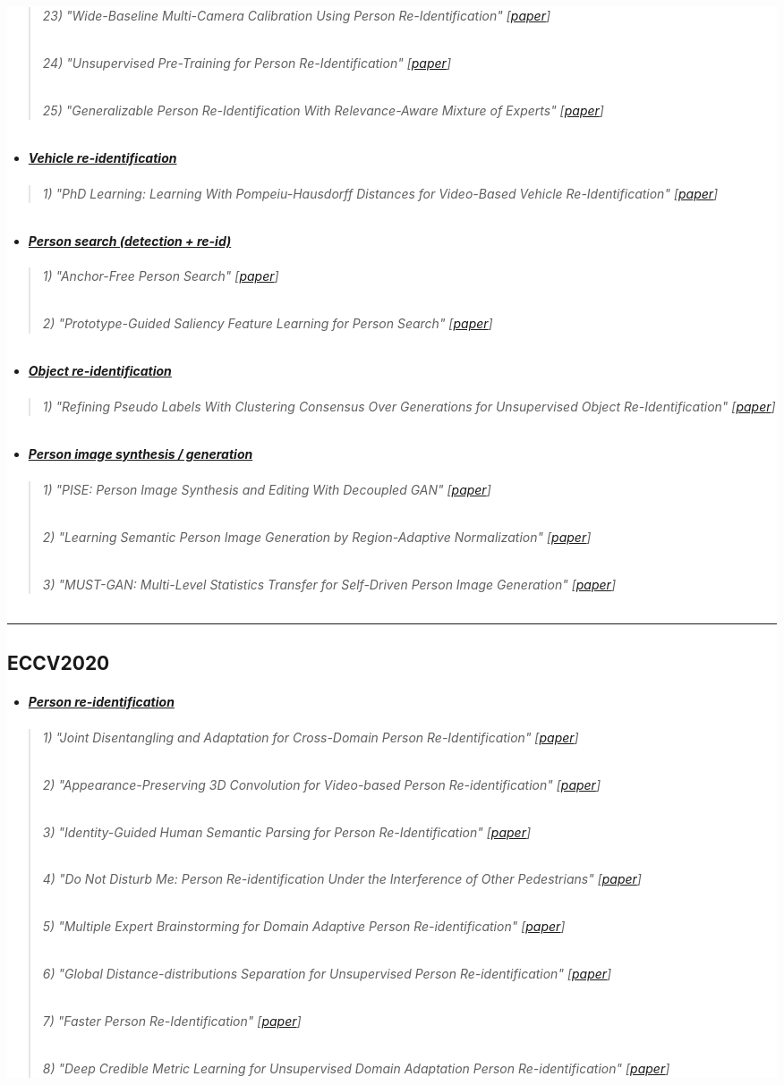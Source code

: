 > ###### 23) *"Wide-Baseline Multi-Camera Calibration Using Person Re-Identification"* [[paper](https://openaccess.thecvf.com/content/CVPR2021/papers/Xu_Wide-Baseline_Multi-Camera_Calibration_Using_Person_Re-Identification_CVPR_2021_paper.pdf)]
> ###### 24) *"Unsupervised Pre-Training for Person Re-Identification"* [[paper](https://openaccess.thecvf.com/content/CVPR2021/papers/Xu_Wide-Baseline_Multi-Camera_Calibration_Using_Person_Re-Identification_CVPR_2021_paper.pdf)]
> ###### 25) *"Generalizable Person Re-Identification With Relevance-Aware Mixture of Experts"* [[paper](https://openaccess.thecvf.com/content/CVPR2021/papers/Dai_Generalizable_Person_Re-Identification_With_Relevance-Aware_Mixture_of_Experts_CVPR_2021_paper.pdf)]


- <ins>***Vehicle re-identification***</ins>

> ###### 1) *"PhD Learning: Learning With Pompeiu-Hausdorff Distances for Video-Based Vehicle Re-Identification"* [[paper](https://openaccess.thecvf.com/content/CVPR2021/papers/Zhao_PhD_Learning_Learning_With_Pompeiu-Hausdorff_Distances_for_Video-Based_Vehicle_Re-Identification_CVPR_2021_paper.pdf)]


- <ins>***Person search (detection + re-id)***</ins>

> ###### 1) *"Anchor-Free Person Search"* [[paper](https://openaccess.thecvf.com/content/CVPR2021/papers/Yan_Anchor-Free_Person_Search_CVPR_2021_paper.pdf)]
> ###### 2) *"Prototype-Guided Saliency Feature Learning for Person Search"* [[paper](https://openaccess.thecvf.com/content/CVPR2021/papers/Kim_Prototype-Guided_Saliency_Feature_Learning_for_Person_Search_CVPR_2021_paper.pdf)]

- <ins>***Object re-identification***</ins>

> ###### 1) *"Refining Pseudo Labels With Clustering Consensus Over Generations for Unsupervised Object Re-Identification"* [[paper](https://openaccess.thecvf.com/content/CVPR2021/papers/Zhang_Refining_Pseudo_Labels_With_Clustering_Consensus_Over_Generations_for_Unsupervised_CVPR_2021_paper.pdf)]

- <ins>***Person image synthesis / generation***</ins>

> ###### 1) *"PISE: Person Image Synthesis and Editing With Decoupled GAN"* [[paper](https://openaccess.thecvf.com/content/CVPR2021/papers/Zhang_PISE_Person_Image_Synthesis_and_Editing_With_Decoupled_GAN_CVPR_2021_paper.pdf)]
> ###### 2) *"Learning Semantic Person Image Generation by Region-Adaptive Normalization"* [[paper](https://openaccess.thecvf.com/content/CVPR2021/papers/Lv_Learning_Semantic_Person_Image_Generation_by_Region-Adaptive_Normalization_CVPR_2021_paper.pdf)]
> ###### 3) *"MUST-GAN: Multi-Level Statistics Transfer for Self-Driven Person Image Generation"* [[paper](https://openaccess.thecvf.com/content/CVPR2021/papers/Ma_MUST-GAN_Multi-Level_Statistics_Transfer_for_Self-Driven_Person_Image_Generation_CVPR_2021_paper.pdf)]



---

## ECCV2020

- <ins>***Person re-identification***</ins>

> ###### 1) *"Joint Disentangling and Adaptation for Cross-Domain Person Re-Identification"* [[paper](https://www.ecva.net/papers/eccv_2020/papers_ECCV/papers/123470086.pdf)]
> ###### 2) *"Appearance-Preserving 3D Convolution for Video-based Person Re-identification"* [[paper](https://www.ecva.net/papers/eccv_2020/papers_ECCV/papers/123470222.pdf)]
> ###### 3) *"Identity-Guided Human Semantic Parsing for Person Re-Identification"* [[paper](https://www.ecva.net/papers/eccv_2020/papers_ECCV/papers/123480358.pdf)]
> ###### 4) *"Do Not Disturb Me: Person Re-identification Under the Interference of Other Pedestrians"* [[paper](https://www.ecva.net/papers/eccv_2020/papers_ECCV/papers/123510647.pdf)]
> ###### 5) *"Multiple Expert Brainstorming for Domain Adaptive Person Re-identification"* [[paper](https://www.ecva.net/papers/eccv_2020/papers_ECCV/papers/123520579.pdf)]
> ###### 6) *"Global Distance-distributions Separation for Unsupervised Person Re-identification"* [[paper](https://www.ecva.net/papers/eccv_2020/papers_ECCV/papers/123520715.pdf)]
> ###### 7) *"Faster Person Re-Identification"* [[paper](https://www.ecva.net/papers/eccv_2020/papers_ECCV/papers/123530273.pdf)]
> ###### 8) *"Deep Credible Metric Learning for Unsupervised Domain Adaptation Person Re-identification"* [[paper](https://www.ecva.net/papers/eccv_2020/papers_ECCV/papers/123530630.pdf)]